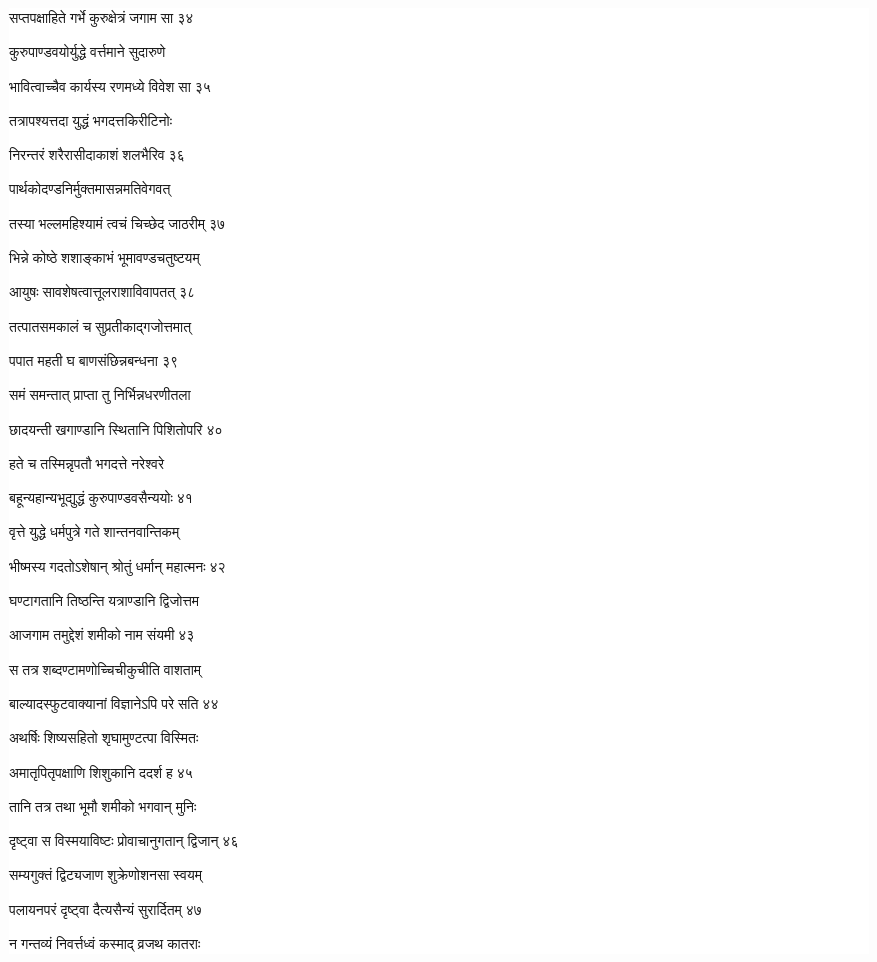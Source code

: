 सप्तपक्षाहिते गर्भे कुरुक्षेत्रं जगाम सा ३४   


कुरुपाण्डवयोर्युद्धे वर्त्तमाने सुदारुणे 

भावित्वाच्चैव कार्यस्य रणमध्ये विवेश सा ३५   


तत्रापश्यत्तदा युद्धं भगदत्तकिरीटिनोः 

निरन्तरं शरैरासीदाकाशं शलभैरिव ३६   


पार्थकोदण्डनिर्मुक्तमासन्नमतिवेगवत् 

तस्या भल्लमहिश्यामं त्वचं चिच्छेद जाठरीम् ३७   


भिन्ने कोष्ठे शशाङ्काभं भूमावण्डचतुष्टयम् 

आयुषः सावशेषत्वात्तूलराशाविवापतत् ३८   


तत्पातसमकालं च सुप्रतीकाद्गजोत्तमात् 

पपात महती घ बाणसंछिन्नबन्धना ३९   


समं समन्तात् प्राप्ता तु निर्भिन्नधरणीतला 

छादयन्ती खगाण्डानि स्थितानि पिशितोपरि ४०   


हते च तस्मिन्नृपतौ भगदत्ते नरेश्वरे 

बहून्यहान्यभूद्युद्धं कुरुपाण्डवसैन्ययोः ४१   


वृत्ते युद्धे धर्मपुत्रे गते शान्तनवान्तिकम् 

भीष्मस्य गदतोऽशेषान् श्रोतुं धर्मान् महात्मनः ४२   


घण्टागतानि तिष्ठन्ति यत्राण्डानि द्विजोत्तम 

आजगाम तमुद्देशं शमीको नाम संयमी ४३   


स तत्र शब्दण्टामणोच्चिचीकुचीति वाशताम् 

बाल्यादस्फुटवाक्यानां विज्ञानेऽपि परे सति ४४   


अथर्षिः शिष्यसहितो शृघामुण्टत्पा विस्मितः 

अमातृपितृपक्षाणि शिशुकानि ददर्श ह ४५   


तानि तत्र तथा भूमौ शमीको भगवान् मुनिः 

दृष्ट्वा स विस्मयाविष्टः प्रोवाचानुगतान् द्विजान् ४६   


सम्यगुक्तं द्विट्यजाण शुक्रेणोशनसा स्वयम् 

पलायनपरं दृष्ट्वा दैत्यसैन्यं सुरार्दितम् ४७   


न गन्तव्यं निवर्त्तध्वं कस्माद् व्रजथ कातराः 
